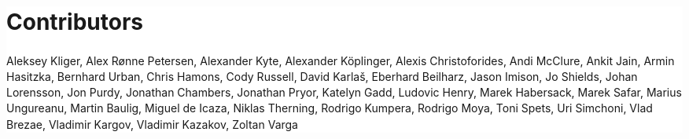 Contributors
============

Aleksey Kliger, Alex Rønne Petersen, Alexander Kyte, Alexander Köplinger, Alexis Christoforides, Andi McClure,
Ankit Jain, Armin Hasitzka, Bernhard Urban, Chris Hamons, Cody Russell, David Karlaš, Eberhard Beilharz, Jason Imison,
Jo Shields, Johan Lorensson, Jon Purdy, Jonathan Chambers, Jonathan Pryor, Katelyn Gadd, Ludovic Henry, Marek Habersack,
Marek Safar, Marius Ungureanu, Martin Baulig, Miguel de Icaza, Niklas Therning, Rodrigo Kumpera, Rodrigo Moya,
Toni Spets, Uri Simchoni, Vlad Brezae, Vladimir Kargov, Vladimir Kazakov, Zoltan Varga
